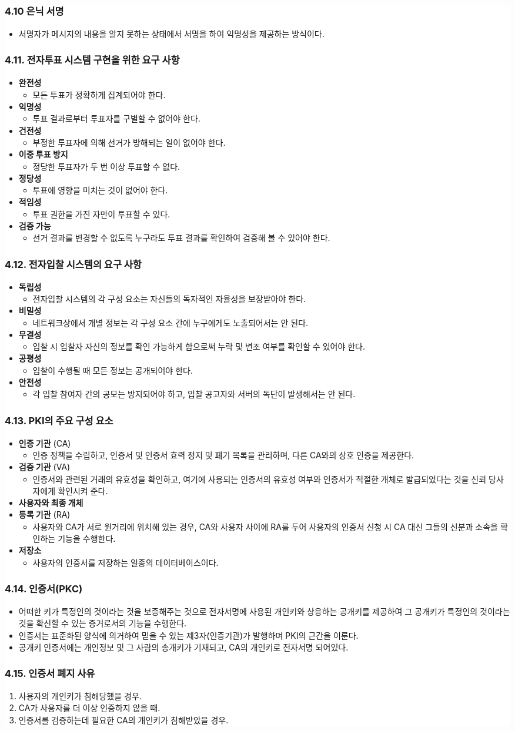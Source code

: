 ### 4.10 은닉 서명
- 서명자가 메시지의 내용을 알지 못하는 상태에서 서명을 하여 익명성을 제공하는 방식이다.

### 4.11. 전자투표 시스템 구현을 위한 요구 사항
- **완전성**
  - 모든 투표가 정확하게 집계되어야 한다.
- **익명성**
  - 투표 결과로부터 투표자를 구별할 수 없어야 한다.
- **건전성**
  - 부정한 투표자에 의해 선거가 방해되는 일이 없어야 한다.
- **이중 투표 방지**
  - 정당한 투표자가 두 번 이상 투표할 수 없다.
- **정당성**
  - 투표에 영향을 미치는 것이 없어야 한다.
- **적임성**
  - 투표 권한을 가진 자만이 투표할 수 있다.
- **검증 가능**
  - 선거 결과를 변경할 수 없도록 누구라도 투표 결과를 확인하여 검증해 볼 수 있어야 한다.

### 4.12. 전자입찰 시스템의 요구 사항
- **독립성**
  - 전자입찰 시스템의 각 구성 요소는 자신들의 독자적인 자율성을 보장받아야 한다.
- **비밀성**
  - 네트워크상에서 개별 정보는 각 구성 요소 간에 누구에게도 노출되어서는 안 된다.
- **무결성**
  - 입찰 시 입찰자 자신의 정보를 확인 가능하게 함으로써 누락 및 변조 여부를 확인할 수 있어야 한다.
- **공평성**
  - 입찰이 수행될 때 모든 정보는 공개되어야 한다.
- **안전성**
  - 각 입찰 참여자 간의 공모는 방지되어야 하고, 입찰 공고자와 서버의 독단이 발생해서는 안 된다.

### 4.13. PKI의 주요 구성 요소
- **인증 기관** (CA)
  - 인증 정책을 수립하고, 인증서 및 인증서 효력 정지 및 폐기 목록을 관리하며, 다른 CA와의 상호 인증을 제공한다.
- **검증 기관** (VA)
  - 인증서와 관련된 거래의 유효성을 확인하고, 여기에 사용되는 인증서의 유효성 여부와 인증서가 적절한 개체로 발급되었다는 것을 신뢰 당사자에게 확인시켜 준다.
- **사용자와 최종 개체**
- **등록 기관** (RA)
  - 사용자와 CA가 서로 원거리에 위치해 있는 경우, CA와 사용자 사이에 RA를 두어 사용자의 인증서 신청 시 CA 대신 그들의 신분과 소속을 확인하는 기능을 수행한다.
- **저장소**
  - 사용자의 인증서를 저장하는 일종의 데이터베이스이다.

### 4.14. 인증서(PKC)
- 어떠한 키가 특정인의 것이라는 것을 보증해주는 것으로 전자서명에 사용된 개인키와 상응하는 공개키를 제공하여 그 공개키가 특정인의 것이라는 것을 확신할 수 있는 증거로서의 기능을 수행한다.
- 인증서는 표준화된 양식에 의거하여 믿을 수 있는 제3자(인증기관)가 발행하며 PKI의 근간을 이룬다.
- 공개키 인증서에는 개인정보 및 그 사람의 송개키가 기재되고, CA의 개인키로 전자서명 되어있다.

### 4.15. 인증서 폐지 사유
1. 사용자의 개인키가 침해당했을 경우.
2. CA가 사용자를 더 이상 인증하지 않을 때.
3. 인증서를 검증하는데 필요한 CA의 개인키가 침해받았을 경우.
